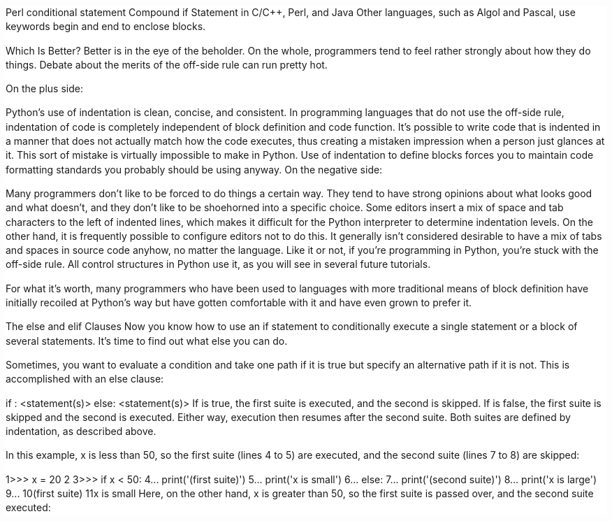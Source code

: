 Perl conditional statement
Compound if Statement in C/C++, Perl, and Java
Other languages, such as Algol and Pascal, use keywords begin and end to enclose blocks.

Which Is Better?
Better is in the eye of the beholder. On the whole, programmers tend to feel rather strongly about how they do things. Debate about the merits of the off-side rule can run pretty hot.

On the plus side:

Python’s use of indentation is clean, concise, and consistent.
In programming languages that do not use the off-side rule, indentation of code is completely independent of block definition and code function. It’s possible to write code that is indented in a manner that does not actually match how the code executes, thus creating a mistaken impression when a person just glances at it. This sort of mistake is virtually impossible to make in Python.
Use of indentation to define blocks forces you to maintain code formatting standards you probably should be using anyway.
On the negative side:

Many programmers don’t like to be forced to do things a certain way. They tend to have strong opinions about what looks good and what doesn’t, and they don’t like to be shoehorned into a specific choice.
Some editors insert a mix of space and tab characters to the left of indented lines, which makes it difficult for the Python interpreter to determine indentation levels. On the other hand, it is frequently possible to configure editors not to do this. It generally isn’t considered desirable to have a mix of tabs and spaces in source code anyhow, no matter the language.
Like it or not, if you’re programming in Python, you’re stuck with the off-side rule. All control structures in Python use it, as you will see in several future tutorials.

For what it’s worth, many programmers who have been used to languages with more traditional means of block definition have initially recoiled at Python’s way but have gotten comfortable with it and have even grown to prefer it.

The else and elif Clauses
Now you know how to use an if statement to conditionally execute a single statement or a block of several statements. It’s time to find out what else you can do.

Sometimes, you want to evaluate a condition and take one path if it is true but specify an alternative path if it is not. This is accomplished with an else clause:

if <expr>:
    <statement(s)>
else:
    <statement(s)>
If <expr> is true, the first suite is executed, and the second is skipped. If <expr> is false, the first suite is skipped and the second is executed. Either way, execution then resumes after the second suite. Both suites are defined by indentation, as described above.

In this example, x is less than 50, so the first suite (lines 4 to 5) are executed, and the second suite (lines 7 to 8) are skipped:

>>>
 1>>> x = 20
 2
 3>>> if x < 50:
 4...     print('(first suite)')
 5...     print('x is small')
 6... else:
 7...     print('(second suite)')
 8...     print('x is large')
 9...
10(first suite)
11x is small
Here, on the other hand, x is greater than 50, so the first suite is passed over, and the second suite executed:
